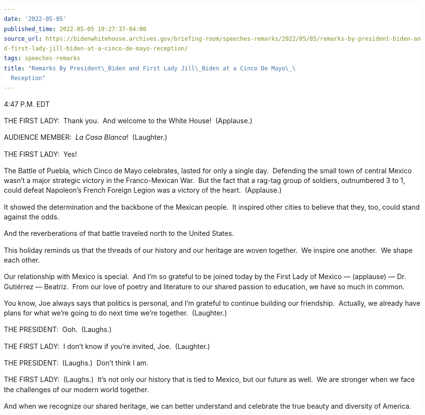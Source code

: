```yaml
---
date: '2022-05-05'
published_time: 2022-05-05 19:27:37-04:00
source_url: https://bidenwhitehouse.archives.gov/briefing-room/speeches-remarks/2022/05/05/remarks-by-president-biden-and-first-lady-jill-biden-at-a-cinco-de-mayo-reception/
tags: speeches-remarks
title: "Remarks By President\_Biden and First Lady Jill\_Biden at a Cinco De Mayo\_\
  Reception"
---
```

 
4:47 P.M. EDT  
  
THE FIRST LADY:  Thank you.  And welcome to the White House! 
(Applause.)  
  
AUDIENCE MEMBER:  *La Casa Blanca*!  (Laughter.)   
  
THE FIRST LADY:  Yes!  
  
The Battle of Puebla, which Cinco de Mayo celebrates, lasted for only a
single day.  Defending the small town of central Mexico wasn’t a major
strategic victory in the Franco-Mexican War.  But the fact that a
rag-tag group of soldiers, outnumbered 3 to 1, could defeat Napoleon’s
French Foreign Legion was a victory of the heart.  (Applause.)   
  
It showed the determination and the backbone of the Mexican people.  It
inspired other cities to believe that they, too, could stand against the
odds.  
  
And the reverberations of that battle traveled north to the United
States.  
  
This holiday reminds us that the threads of our history and our heritage
are woven together.  We inspire one another.  We shape each other.  
  
Our relationship with Mexico is special.  And I’m so grateful to be
joined today by the First Lady of Mexico — (applause) — Dr. Gutiérrez —
Beatriz.  From our love of poetry and literature to our shared passion
to education, we have so much in common.  
  
You know, Joe always says that politics is personal, and I’m grateful to
continue building our friendship.  Actually, we already have plans for
what we’re going to do next time we’re together.  (Laughter.)   
  
THE PRESIDENT:  Ooh.  (Laughs.)  
  
THE FIRST LADY:  I don’t know if you’re invited, Joe.  (Laughter.)  
  
THE PRESIDENT:  (Laughs.)  Don’t think I am.  
  
THE FIRST LADY:  (Laughs.)  It’s not only our history that is tied to
Mexico, but our future as well.  We are stronger when we face the
challenges of our modern world together.   
  
And when we recognize our shared heritage, we can better understand and
celebrate the true beauty and diversity of America.  
  